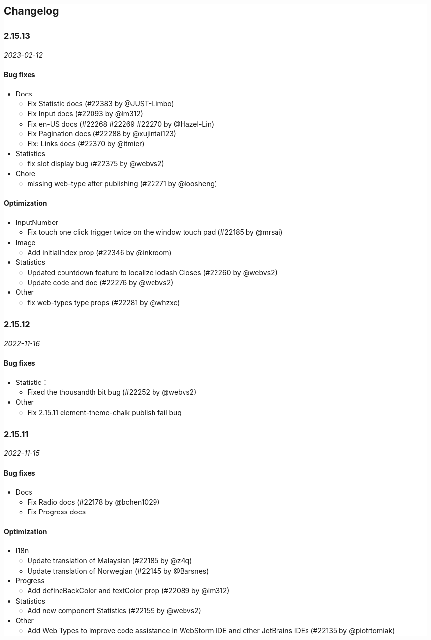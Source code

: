 ## Changelog

### 2.15.13

*2023-02-12*

#### Bug fixes
- Docs
  - Fix Statistic docs (#22383 by @JUST-Limbo) 
  - Fix Input docs (#22093 by @lm312)  
  - Fix en-US docs (#22268 #22269 #22270 by @Hazel-Lin)  
  - Fix Pagination docs (#22288 by @xujintai123)
  - Fix: Links docs (#22370 by @itmier)    
- Statistics
  - fix slot display bug  (#22375 by @webvs2)
- Chore
  - missing web-type after publishing (#22271 by @loosheng)
#### Optimization
- InputNumber
  - Fix touch one click trigger twice on the window touch pad (#22185 by @mrsai)
- Image
  - Add initialIndex prop (#22346 by @inkroom) 
- Statistics
  - Updated countdown feature to localize lodash Closes (#22260 by @webvs2)
  - Update code and doc (#22276 by @webvs2)
- Other
  - fix web-types type props (#22281 by @whzxc)

### 2.15.12

*2022-11-16*

#### Bug fixes
- Statistic：
  - Fixed the thousandth bit bug (#22252 by @webvs2)
- Other
  - Fix 2.15.11 element-theme-chalk publish fail bug

### 2.15.11

*2022-11-15*

#### Bug fixes
- Docs
  - Fix Radio docs (#22178 by @bchen1029) 
  - Fix Progress docs
#### Optimization
- I18n
  - Update translation of Malaysian (#22185 by @z4q)
  - Update translation of Norwegian (#22145 by @Barsnes)
- Progress
  - Add defineBackColor and textColor prop (#22089 by @lm312)
- Statistics
  - Add new component Statistics (#22159 by @webvs2)
- Other
  - Add Web Types to improve code assistance in WebStorm IDE and other JetBrains IDEs (#22135 by @piotrtomiak)
